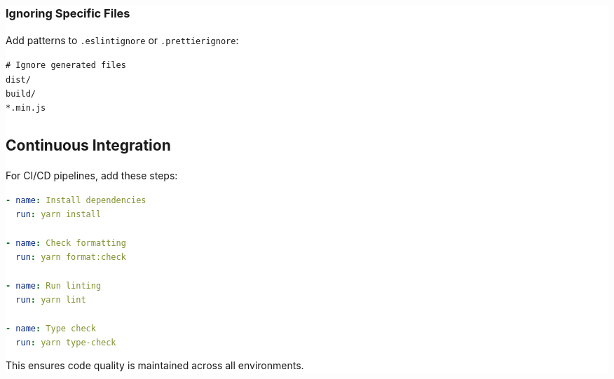 ### Ignoring Specific Files

Add patterns to `.eslintignore` or `.prettierignore`:

```
# Ignore generated files
dist/
build/
*.min.js
```

## Continuous Integration

For CI/CD pipelines, add these steps:

```yaml
- name: Install dependencies
  run: yarn install

- name: Check formatting
  run: yarn format:check

- name: Run linting
  run: yarn lint

- name: Type check
  run: yarn type-check
```

This ensures code quality is maintained across all environments.
